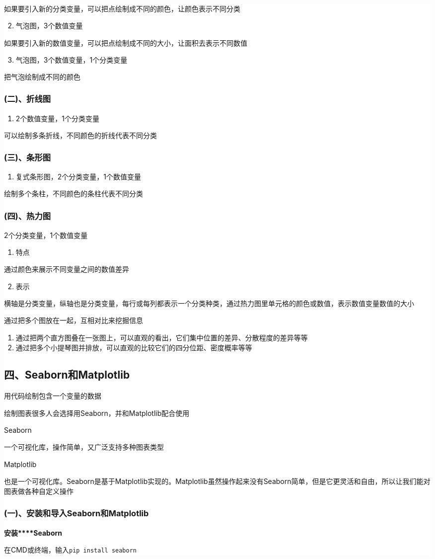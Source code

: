 如果要引入新的分类变量，可以把点绘制成不同的颜色，让颜色表示不同分类

2. 气泡图，3个数值变量

如果要引入新的数值变量，可以把点绘制成不同的大小，让面积去表示不同数值

3. 气泡图，3个数值变量，1个分类变量

把气泡绘制成不同的颜色

### (二)、折线图

1. 2个数值变量，1个分类变量

可以绘制多条折线，不同颜色的折线代表不同分类

### (三)、条形图

1. 复式条形图，2个分类变量，1个数值变量

绘制多个条柱，不同颜色的条柱代表不同分类

### (四)、热力图

2个分类变量，1个数值变量

1. 特点

通过颜色来展示不同变量之间的数值差异

2. 表示

横轴是分类变量，纵轴也是分类变量，每行或每列都表示一个分类种类，通过热力图里单元格的颜色或数值，表示数值变量数值的大小



通过把多个图放在一起，互相对比来挖掘信息

1. 通过把两个直方图叠在一张图上，可以直观的看出，它们集中位置的差异、分散程度的差异等等
2. 通过把多个小提琴图并排放，可以直观的比较它们的四分位距、密度概率等等



## 四、Seaborn和Matplotlib

用代码绘制包含一个变量的数据

绘制图表很多人会选择用Seaborn，并和Matplotlib配合使用

Seaborn

一个可视化库，操作简单，又广泛支持多种图表类型

Matplotlib

也是一个可视化库。Seaborn是基于Matplotlib实现的。Matplotlib虽然操作起来没有Seaborn简单，但是它更灵活和自由，所以让我们能对图表做各种自定义操作

### (一)、安装和导入Seaborn和Matplotlib

**安装****Seaborn**

在CMD或终端，输入`pip install seaborn`
